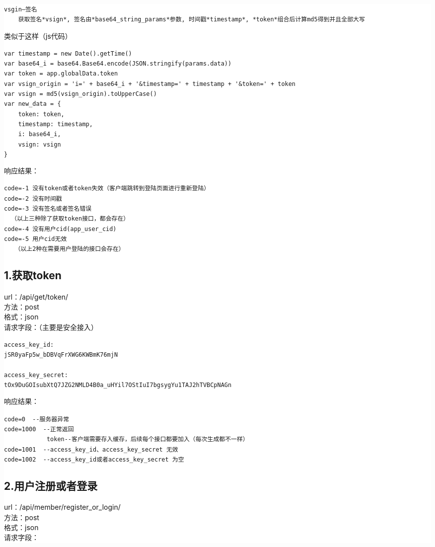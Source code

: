     vsgin–签名
        获取签名*vsign*, 签名由*base64_string_params*参数, 时间戳*timestamp*, *token*组合后计算md5得到并且全部大写

类似于这样（js代码）  


    var timestamp = new Date().getTime()
    var base64_i = base64.Base64.encode(JSON.stringify(params.data))
    var token = app.globalData.token
    var vsign_origin = 'i=' + base64_i + '&timestamp=' + timestamp + '&token=' + token
    var vsign = md5(vsign_origin).toUpperCase()
    var new_data = {
        token: token,
        timestamp: timestamp,
        i: base64_i,
        vsign: vsign
    }    
    
响应结果：


    code=-1 没有token或者token失效（客户端跳转到登陆页面进行重新登陆）
    code=-2 没有时间戳
    code=-3 没有签名或者签名错误
      （以上三种除了获取token接口，都会存在）
    code=-4 没有用户cid(app_user_cid)
    code=-5 用户cid无效
       （以上2种在需要用户登陆的接口会存在）


## 1.获取token
url：/api/get/token/  
方法：post  
格式：json  
请求字段：（主要是安全接入）  

    access_key_id:  
    jSR0yaFp5w_bDBVqFrXWG6KWBmK76mjN  
           
    access_key_secret: 
    tOx9DuGOIsubXtQ7JZG2NMLD4B0a_uHYil7OStIuI7bgsygYu1TAJ2hTVBCpNAGn  

响应结果： 
           
    code=0  --服务器异常  
    code=1000  --正常返回
                token--客户端需要存入缓存，后续每个接口都要加入（每次生成都不一样）
    code=1001  --access_key_id、access_key_secret 无效
    code=1002  --access_key_id或者access_key_secret 为空
    

## 2.用户注册或者登录
url：/api/member/register_or_login/  
方法：post  
格式：json  
请求字段：
    